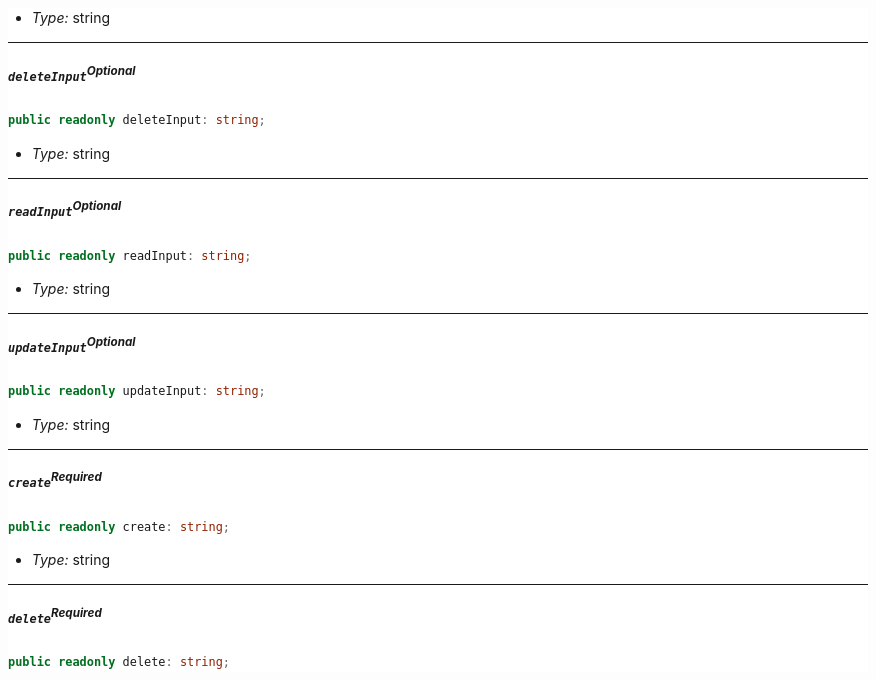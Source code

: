 - *Type:* string

---

##### `deleteInput`<sup>Optional</sup> <a name="deleteInput" id="@cdktf/provider-azurerm.aadb2CDirectory.Aadb2CDirectoryTimeoutsOutputReference.property.deleteInput"></a>

```typescript
public readonly deleteInput: string;
```

- *Type:* string

---

##### `readInput`<sup>Optional</sup> <a name="readInput" id="@cdktf/provider-azurerm.aadb2CDirectory.Aadb2CDirectoryTimeoutsOutputReference.property.readInput"></a>

```typescript
public readonly readInput: string;
```

- *Type:* string

---

##### `updateInput`<sup>Optional</sup> <a name="updateInput" id="@cdktf/provider-azurerm.aadb2CDirectory.Aadb2CDirectoryTimeoutsOutputReference.property.updateInput"></a>

```typescript
public readonly updateInput: string;
```

- *Type:* string

---

##### `create`<sup>Required</sup> <a name="create" id="@cdktf/provider-azurerm.aadb2CDirectory.Aadb2CDirectoryTimeoutsOutputReference.property.create"></a>

```typescript
public readonly create: string;
```

- *Type:* string

---

##### `delete`<sup>Required</sup> <a name="delete" id="@cdktf/provider-azurerm.aadb2CDirectory.Aadb2CDirectoryTimeoutsOutputReference.property.delete"></a>

```typescript
public readonly delete: string;
```
